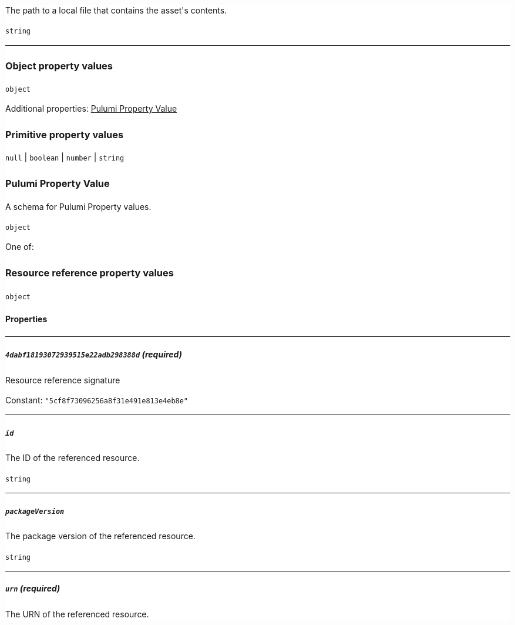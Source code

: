 The path to a local file that contains the asset's contents.

`string`

---

### Object property values

`object`

Additional properties: [Pulumi Property Value](#pulumi-property-value)

### Primitive property values

`null` | `boolean` | `number` | `string`

### Pulumi Property Value

A schema for Pulumi Property values.

`object`

One of:

### Resource reference property values

`object`

#### Properties

---

##### `4dabf18193072939515e22adb298388d` (_required_)

Resource reference signature

Constant: `"5cf8f73096256a8f31e491e813e4eb8e"`

---

##### `id`

The ID of the referenced resource.

`string`

---

##### `packageVersion`

The package version of the referenced resource.

`string`

---

##### `urn` (_required_)

The URN of the referenced resource.
